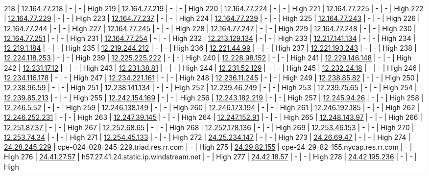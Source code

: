 218 | [12.164.77.218](https://vuldb.com/?ip.12.164.77.218) | - | - | High
219 | [12.164.77.219](https://vuldb.com/?ip.12.164.77.219) | - | - | High
220 | [12.164.77.224](https://vuldb.com/?ip.12.164.77.224) | - | - | High
221 | [12.164.77.225](https://vuldb.com/?ip.12.164.77.225) | - | - | High
222 | [12.164.77.229](https://vuldb.com/?ip.12.164.77.229) | - | - | High
223 | [12.164.77.237](https://vuldb.com/?ip.12.164.77.237) | - | - | High
224 | [12.164.77.239](https://vuldb.com/?ip.12.164.77.239) | - | - | High
225 | [12.164.77.243](https://vuldb.com/?ip.12.164.77.243) | - | - | High
226 | [12.164.77.244](https://vuldb.com/?ip.12.164.77.244) | - | - | High
227 | [12.164.77.245](https://vuldb.com/?ip.12.164.77.245) | - | - | High
228 | [12.164.77.247](https://vuldb.com/?ip.12.164.77.247) | - | - | High
229 | [12.164.77.248](https://vuldb.com/?ip.12.164.77.248) | - | - | High
230 | [12.164.77.251](https://vuldb.com/?ip.12.164.77.251) | - | - | High
231 | [12.164.77.254](https://vuldb.com/?ip.12.164.77.254) | - | - | High
232 | [12.213.129.134](https://vuldb.com/?ip.12.213.129.134) | - | - | High
233 | [12.217.141.134](https://vuldb.com/?ip.12.217.141.134) | - | - | High
234 | [12.219.1.184](https://vuldb.com/?ip.12.219.1.184) | - | - | High
235 | [12.219.244.212](https://vuldb.com/?ip.12.219.244.212) | - | - | High
236 | [12.221.44.99](https://vuldb.com/?ip.12.221.44.99) | - | - | High
237 | [12.221.193.243](https://vuldb.com/?ip.12.221.193.243) | - | - | High
238 | [12.224.118.253](https://vuldb.com/?ip.12.224.118.253) | - | - | High
239 | [12.225.225.222](https://vuldb.com/?ip.12.225.225.222) | - | - | High
240 | [12.228.98.152](https://vuldb.com/?ip.12.228.98.152) | - | - | High
241 | [12.229.146.148](https://vuldb.com/?ip.12.229.146.148) | - | - | High
242 | [12.231.17.12](https://vuldb.com/?ip.12.231.17.12) | - | - | High
243 | [12.231.38.81](https://vuldb.com/?ip.12.231.38.81) | - | - | High
244 | [12.231.52.129](https://vuldb.com/?ip.12.231.52.129) | - | - | High
245 | [12.232.24.18](https://vuldb.com/?ip.12.232.24.18) | - | - | High
246 | [12.234.116.178](https://vuldb.com/?ip.12.234.116.178) | - | - | High
247 | [12.234.221.161](https://vuldb.com/?ip.12.234.221.161) | - | - | High
248 | [12.236.11.245](https://vuldb.com/?ip.12.236.11.245) | - | - | High
249 | [12.238.85.82](https://vuldb.com/?ip.12.238.85.82) | - | - | High
250 | [12.238.96.59](https://vuldb.com/?ip.12.238.96.59) | - | - | High
251 | [12.238.141.134](https://vuldb.com/?ip.12.238.141.134) | - | - | High
252 | [12.239.46.249](https://vuldb.com/?ip.12.239.46.249) | - | - | High
253 | [12.239.75.65](https://vuldb.com/?ip.12.239.75.65) | - | - | High
254 | [12.239.85.213](https://vuldb.com/?ip.12.239.85.213) | - | - | High
255 | [12.242.154.169](https://vuldb.com/?ip.12.242.154.169) | - | - | High
256 | [12.243.182.219](https://vuldb.com/?ip.12.243.182.219) | - | - | High
257 | [12.245.94.26](https://vuldb.com/?ip.12.245.94.26) | - | - | High
258 | [12.246.5.52](https://vuldb.com/?ip.12.246.5.52) | - | - | High
259 | [12.246.138.149](https://vuldb.com/?ip.12.246.138.149) | - | - | High
260 | [12.246.173.194](https://vuldb.com/?ip.12.246.173.194) | - | - | High
261 | [12.246.192.185](https://vuldb.com/?ip.12.246.192.185) | - | - | High
262 | [12.246.252.231](https://vuldb.com/?ip.12.246.252.231) | - | - | High
263 | [12.247.39.145](https://vuldb.com/?ip.12.247.39.145) | - | - | High
264 | [12.247.152.91](https://vuldb.com/?ip.12.247.152.91) | - | - | High
265 | [12.248.143.97](https://vuldb.com/?ip.12.248.143.97) | - | - | High
266 | [12.251.87.37](https://vuldb.com/?ip.12.251.87.37) | - | - | High
267 | [12.252.68.65](https://vuldb.com/?ip.12.252.68.65) | - | - | High
268 | [12.252.178.136](https://vuldb.com/?ip.12.252.178.136) | - | - | High
269 | [12.253.46.153](https://vuldb.com/?ip.12.253.46.153) | - | - | High
270 | [12.253.74.34](https://vuldb.com/?ip.12.253.74.34) | - | - | High
271 | [12.254.45.133](https://vuldb.com/?ip.12.254.45.133) | - | - | High
272 | [24.25.234.147](https://vuldb.com/?ip.24.25.234.147) | - | - | High
273 | [24.26.69.47](https://vuldb.com/?ip.24.26.69.47) | - | - | High
274 | [24.28.245.229](https://vuldb.com/?ip.24.28.245.229) | cpe-024-028-245-229.triad.res.rr.com | - | High
275 | [24.29.82.155](https://vuldb.com/?ip.24.29.82.155) | cpe-24-29-82-155.nycap.res.rr.com | - | High
276 | [24.41.27.57](https://vuldb.com/?ip.24.41.27.57) | h57.27.41.24.static.ip.windstream.net | - | High
277 | [24.42.18.57](https://vuldb.com/?ip.24.42.18.57) | - | - | High
278 | [24.42.195.236](https://vuldb.com/?ip.24.42.195.236) | - | - | High